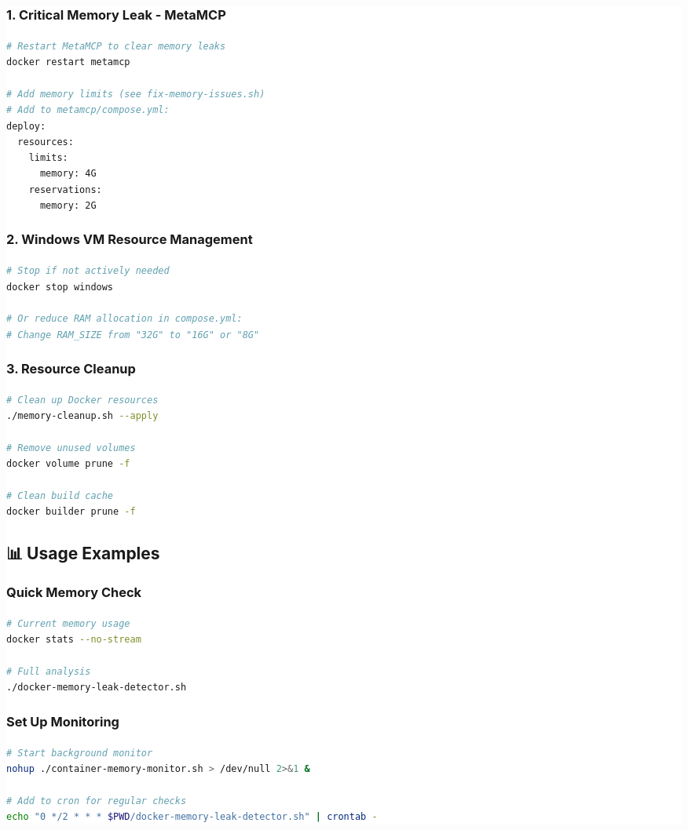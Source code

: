 ### 1. Critical Memory Leak - MetaMCP
```bash
# Restart MetaMCP to clear memory leaks
docker restart metamcp

# Add memory limits (see fix-memory-issues.sh)
# Add to metamcp/compose.yml:
deploy:
  resources:
    limits:
      memory: 4G
    reservations:
      memory: 2G
```

### 2. Windows VM Resource Management
```bash
# Stop if not actively needed
docker stop windows

# Or reduce RAM allocation in compose.yml:
# Change RAM_SIZE from "32G" to "16G" or "8G"
```

### 3. Resource Cleanup
```bash
# Clean up Docker resources
./memory-cleanup.sh --apply

# Remove unused volumes
docker volume prune -f

# Clean build cache
docker builder prune -f
```

## 📊 Usage Examples

### Quick Memory Check
```bash
# Current memory usage
docker stats --no-stream

# Full analysis
./docker-memory-leak-detector.sh
```

### Set Up Monitoring
```bash
# Start background monitor
nohup ./container-memory-monitor.sh > /dev/null 2>&1 &

# Add to cron for regular checks
echo "0 */2 * * * $PWD/docker-memory-leak-detector.sh" | crontab -
```
